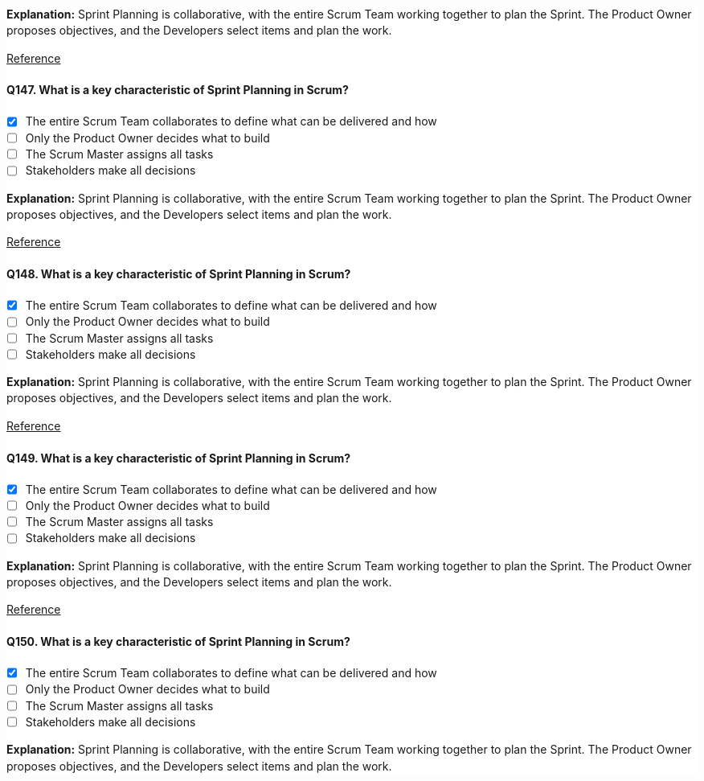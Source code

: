**Explanation:**
Sprint Planning is collaborative, with the entire Scrum Team working together to plan the Sprint. The Product Owner proposes objectives, and the Developers select items and plan the work.

[Reference](https://scrumguides.org/scrum-guide.html#sprint-planning)

#### Q147. What is a key characteristic of Sprint Planning in Scrum?

- [x] The entire Scrum Team collaborates to define what can be delivered and how
- [ ] Only the Product Owner decides what to build
- [ ] The Scrum Master assigns all tasks
- [ ] Stakeholders make all decisions

**Explanation:**
Sprint Planning is collaborative, with the entire Scrum Team working together to plan the Sprint. The Product Owner proposes objectives, and the Developers select items and plan the work.

[Reference](https://scrumguides.org/scrum-guide.html#sprint-planning)

#### Q148. What is a key characteristic of Sprint Planning in Scrum?

- [x] The entire Scrum Team collaborates to define what can be delivered and how
- [ ] Only the Product Owner decides what to build
- [ ] The Scrum Master assigns all tasks
- [ ] Stakeholders make all decisions

**Explanation:**
Sprint Planning is collaborative, with the entire Scrum Team working together to plan the Sprint. The Product Owner proposes objectives, and the Developers select items and plan the work.

[Reference](https://scrumguides.org/scrum-guide.html#sprint-planning)

#### Q149. What is a key characteristic of Sprint Planning in Scrum?

- [x] The entire Scrum Team collaborates to define what can be delivered and how
- [ ] Only the Product Owner decides what to build
- [ ] The Scrum Master assigns all tasks
- [ ] Stakeholders make all decisions

**Explanation:**
Sprint Planning is collaborative, with the entire Scrum Team working together to plan the Sprint. The Product Owner proposes objectives, and the Developers select items and plan the work.

[Reference](https://scrumguides.org/scrum-guide.html#sprint-planning)

#### Q150. What is a key characteristic of Sprint Planning in Scrum?

- [x] The entire Scrum Team collaborates to define what can be delivered and how
- [ ] Only the Product Owner decides what to build
- [ ] The Scrum Master assigns all tasks
- [ ] Stakeholders make all decisions

**Explanation:**
Sprint Planning is collaborative, with the entire Scrum Team working together to plan the Sprint. The Product Owner proposes objectives, and the Developers select items and plan the work.
